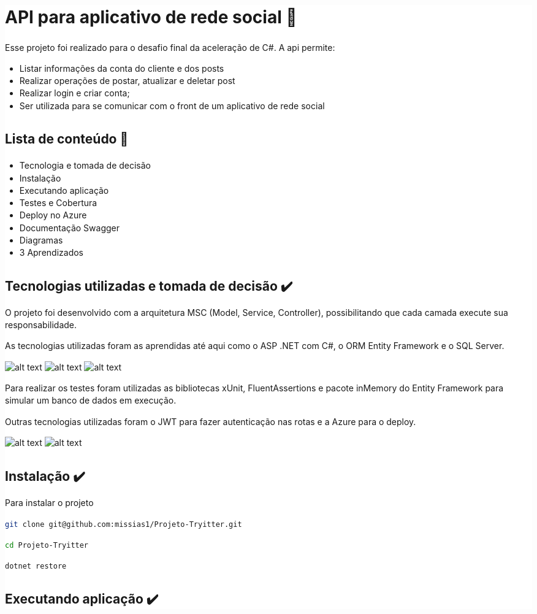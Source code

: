 # API para aplicativo de rede social :baby_chick:

Esse projeto foi realizado para o desafio final da aceleração de C#. A api permite:

- Listar informações da conta do cliente e dos posts
- Realizar operações de postar, atualizar e deletar post
- Realizar login e criar conta;
- Ser utilizada para se comunicar com o front de um aplicativo de rede social

## Lista de conteúdo :page_facing_up:
- Tecnologia e tomada de decisão
- Instalação
- Executando aplicação
- Testes e Cobertura
- Deploy no Azure
- Documentação Swagger
- Diagramas
- 3 Aprendizados

## Tecnologias utilizadas e tomada de decisão ✔️

O projeto foi desenvolvido com a arquitetura MSC (Model, Service, Controller), possibilitando que cada camada execute sua responsabilidade.

As tecnologias utilizadas foram as aprendidas até aqui como o ASP .NET com C#, o ORM Entity Framework e o SQL Server.

![alt text](https://img.shields.io/badge/Microsoft-666666?style=for-the-badge&logo=microsoft&logoColor=white) ![alt text](https://img.shields.io/badge/C%23-239120?style=for-the-badge&logo=c-sharp&logoColor=white) ![alt text](https://img.shields.io/badge/Microsoft_SQL_Server-CC2927?style=for-the-badge&logo=microsoft-sql-server&logoColor=white)

Para realizar os testes foram utilizadas as bibliotecas xUnit, FluentAssertions e pacote inMemory do Entity Framework para simular um banco de dados em execução.

Outras tecnologias utilizadas foram o JWT para fazer autenticação nas rotas e a Azure para o deploy.

![alt text](https://img.shields.io/badge/JWT-000000?style=for-the-badge&logo=JSON%20web%20tokens&logoColor=white) ![alt text](https://img.shields.io/badge/microsoft%20azure-0089D6?style=for-the-badge&logo=microsoft-azure&logoColor=white)

## Instalação ✔️

Para instalar o projeto

```bash
git clone git@github.com:missias1/Projeto-Tryitter.git
```
```bash
cd Projeto-Tryitter
```
```bash
dotnet restore
```

## Executando aplicação ✔️
